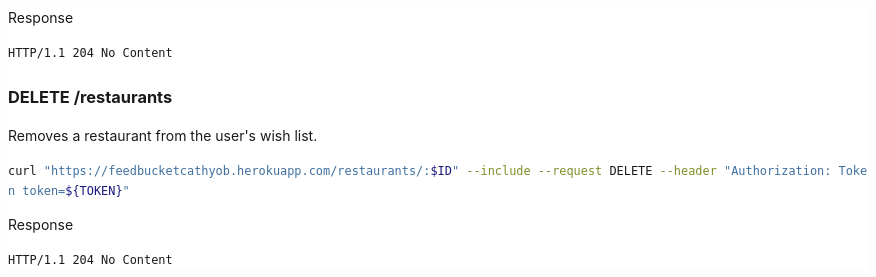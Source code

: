 Response
```md
HTTP/1.1 204 No Content
```

### DELETE /restaurants
Removes a restaurant from the user's wish list.

```sh
curl "https://feedbucketcathyob.herokuapp.com/restaurants/:$ID" --include --request DELETE --header "Authorization: Token token=${TOKEN}"
```

Response
```
HTTP/1.1 204 No Content
```

